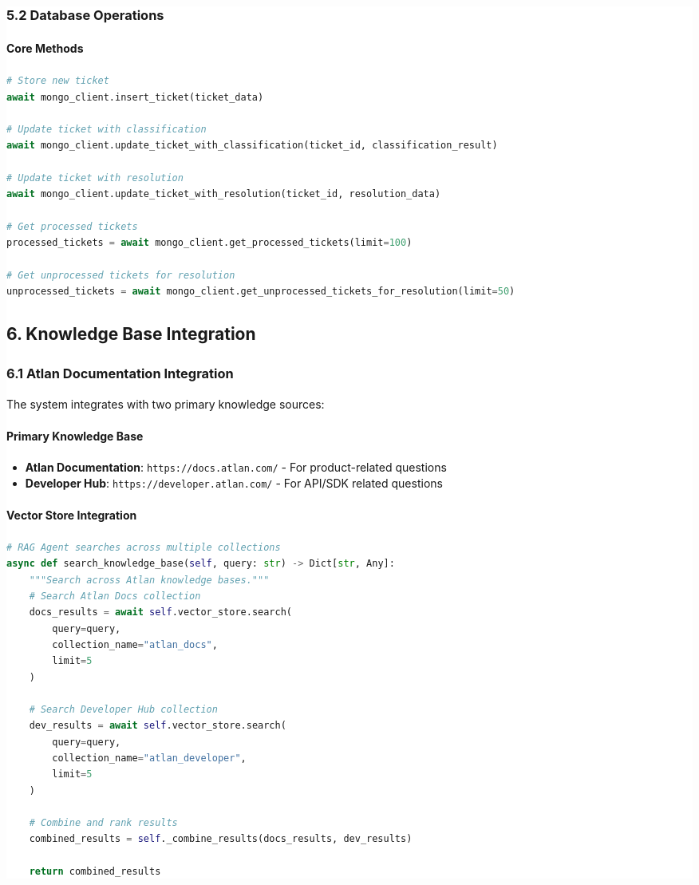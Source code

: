 ### 5.2 Database Operations

#### **Core Methods**
```python
# Store new ticket
await mongo_client.insert_ticket(ticket_data)

# Update ticket with classification
await mongo_client.update_ticket_with_classification(ticket_id, classification_result)

# Update ticket with resolution
await mongo_client.update_ticket_with_resolution(ticket_id, resolution_data)

# Get processed tickets
processed_tickets = await mongo_client.get_processed_tickets(limit=100)

# Get unprocessed tickets for resolution
unprocessed_tickets = await mongo_client.get_unprocessed_tickets_for_resolution(limit=50)
```

## 6. Knowledge Base Integration

### 6.1 Atlan Documentation Integration

The system integrates with two primary knowledge sources:

#### **Primary Knowledge Base**
- **Atlan Documentation**: `https://docs.atlan.com/` - For product-related questions
- **Developer Hub**: `https://developer.atlan.com/` - For API/SDK related questions

#### **Vector Store Integration**
```python
# RAG Agent searches across multiple collections
async def search_knowledge_base(self, query: str) -> Dict[str, Any]:
    """Search across Atlan knowledge bases."""
    # Search Atlan Docs collection
    docs_results = await self.vector_store.search(
        query=query,
        collection_name="atlan_docs",
        limit=5
    )

    # Search Developer Hub collection
    dev_results = await self.vector_store.search(
        query=query,
        collection_name="atlan_developer",
        limit=5
    )

    # Combine and rank results
    combined_results = self._combine_results(docs_results, dev_results)

    return combined_results
```
